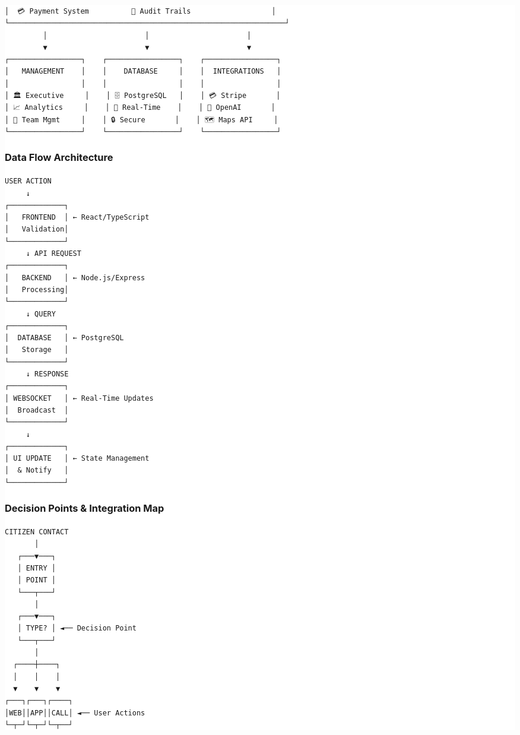 ```
│  💳 Payment System          📝 Audit Trails                   │
└─────────────────────────────────────────────────────────────────┘
         │                       │                       │
         ▼                       ▼                       ▼
┌─────────────────┐    ┌─────────────────┐    ┌─────────────────┐
│   MANAGEMENT    │    │    DATABASE     │    │  INTEGRATIONS   │
│                 │    │                 │    │                 │
│ 🏛️ Executive     │    │ 🗄️ PostgreSQL   │    │ 💳 Stripe       │
│ 📈 Analytics     │    │ 🔄 Real-Time    │    │ 🤖 OpenAI       │
│ 👥 Team Mgmt     │    │ 🔒 Secure       │    │ 🗺️ Maps API     │
└─────────────────┘    └─────────────────┘    └─────────────────┘
```

### **Data Flow Architecture**

```
USER ACTION
     ↓
┌─────────────┐
│   FRONTEND  │ ← React/TypeScript
│   Validation│
└─────────────┘
     ↓ API REQUEST
┌─────────────┐
│   BACKEND   │ ← Node.js/Express
│   Processing│
└─────────────┘
     ↓ QUERY
┌─────────────┐
│  DATABASE   │ ← PostgreSQL
│   Storage   │
└─────────────┘
     ↓ RESPONSE
┌─────────────┐
│ WEBSOCKET   │ ← Real-Time Updates
│  Broadcast  │
└─────────────┘
     ↓
┌─────────────┐
│ UI UPDATE   │ ← State Management
│  & Notify   │
└─────────────┘
```

### **Decision Points & Integration Map**

```
CITIZEN CONTACT
       │
   ┌───▼───┐
   │ ENTRY │
   │ POINT │
   └───┬───┘
       │
   ┌───▼───┐
   │ TYPE? │ ◄── Decision Point
   └───┬───┘
       │
  ┌────┼────┐
  │    │    │
  ▼    ▼    ▼
┌───┐┌───┐┌────┐
│WEB││APP││CALL│ ◄── User Actions
└─┬─┘└─┬─┘└─┬──┘
```